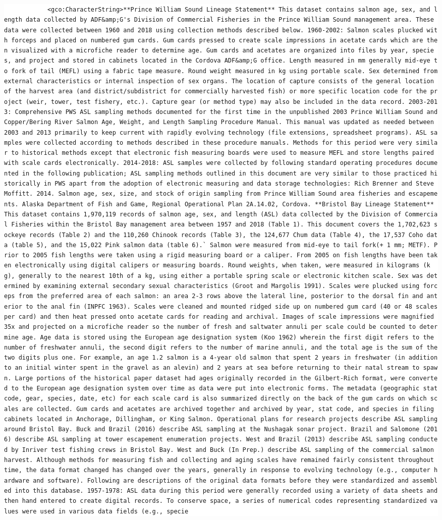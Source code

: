 ```
            <gco:CharacterString>**Prince William Sound Lineage Statement** This dataset contains salmon age, sex, and length data collected by ADF&amp;G's Division of Commercial Fisheries in the Prince William Sound management area. These data were collected between 1960 and 2018 using collection methods described below. 1960-2002: Salmon scales plucked with forceps and placed on numbered gum cards. Gum cards pressed to create scale impressions in acetate cards which are then visualized with a microfiche reader to determine age. Gum cards and acetates are organized into files by year, species, and project and stored in cabinets located in the Cordova ADF&amp;G office. Length measured in mm generally mid-eye to fork of tail (MEFL) using a fabric tape measure. Round weight measured in kg using portable scale. Sex determined from external characteristics or internal inspection of sex organs. The location of capture consists of the general location of the harvest area (and district/subdistrict for commercially harvested fish) or more specific location code for the project (weir, tower, test fishery, etc.). Capture gear (or method type) may also be included in the data record. 2003-2013: Comprehensive PWS ASL sampling methods documented for the first time in the unpublished 2003 Prince William Sound and Copper/Bering River Salmon Age, Weight, and Length Sampling Procedure Manual. This manual was updated as needed between 2003 and 2013 primarily to keep current with rapidly evolving technology (file extensions, spreadsheet programs). ASL samples were collected according to methods described in these procedure manuals. Methods for this period were very similar to historical methods except that electronic fish measuring boards were used to measure MEFL and store lengths paired with scale cards electronically. 2014-2018: ASL samples were collected by following standard operating procedures documented in the following publication; ASL sampling methods outlined in this document are very similar to those practiced historically in PWS apart from the adoption of electronic measuring and data storage technologies: Rich Brenner and Steve Moffitt. 2014. Salmon age, sex, size, and stock of origin sampling from Prince William Sound area fisheries and escapements. Alaska Department of Fish and Game, Regional Operational Plan 2A.14.02, Cordova. **Bristol Bay Lineage Statement** This dataset contains 1,970,119 records of salmon age, sex, and length (ASL) data collected by the Division of Commercial Fisheries within the Bristol Bay management area between 1957 and 2018 (Table 1). This document covers the 1,702,623 sockeye records (Table 2) and the 110,260 Chinook records (Table 3), the 124,677 Chum data (Table 4), the 17,537 Coho data (table 5), and the 15,022 Pink salmon data (table 6).` Salmon were measured from mid-eye to tail fork(+ 1 mm; METF). Prior to 2005 fish lengths were taken using a rigid measuring board or a caliper. From 2005 on fish lengths have been taken electronically using digital calipers or measuring boards. Round weights, when taken, were measured in kilograms (kg), generally to the nearest 10th of a kg, using either a portable spring scale or electronic kitchen scale. Sex was determined by examining external secondary sexual characteristics (Groot and Margolis 1991). Scales were plucked using forceps from the preferred area of each salmon: an area 2-3 rows above the lateral line, posterior to the dorsal fin and anterior to the anal fin (INPFC 1963). Scales were cleaned and mounted ridged side up on numbered gum card (40 or 48 scales per card) and then heat pressed onto acetate cards for reading and archival. Images of scale impressions were magnified 35x and projected on a microfiche reader so the number of fresh and saltwater annuli per scale could be counted to determine age. Age data is stored using the European age designation system (Koo 1962) wherein the first digit refers to the number of freshwater annuli, the second digit refers to the number of marine annuli, and the total age is the sum of the two digits plus one. For example, an age 1.2 salmon is a 4-year old salmon that spent 2 years in freshwater (in addition to an initial winter spent in the gravel as an alevin) and 2 years at sea before returning to their natal stream to spawn. Large portions of the historical paper dataset had ages originally recorded in the Gilbert-Rich format, were converted to the European age designation system over time as data were put into electronic forms. The metadata (geographic stat code, gear, species, date, etc) for each scale card is also summarized directly on the back of the gum cards on which scales are collected. Gum cards and acetates are archived together and archived by year, stat code, and species in filing cabinets located in Anchorage, Dillingham, or King Salmon. Operational plans for research projects describe ASL sampling around Bristol Bay. Buck and Brazil (2016) describe ASL sampling at the Nushagak sonar project. Brazil and Salomone (2016) describe ASL sampling at tower escapement enumeration projects. West and Brazil (2013) describe ASL sampling conducted by Inriver test fishing crews in Bristol Bay. West and Buck (In Prep.) describe ASL sampling of the commercial salmon harvest. Although methods for measuring fish and collecting and aging scales have remained fairly consistent throughout time, the data format changed has changed over the years, generally in response to evolving technology (e.g., computer hardware and software). Following are descriptions of the original data formats before they were standardized and assembled into this database. 1957-1978: ASL data during this period were generally recorded using a variety of data sheets and then hand entered to create digital records. To conserve space, a series of numerical codes representing standardized values were used in various data fields (e.g., specie
```